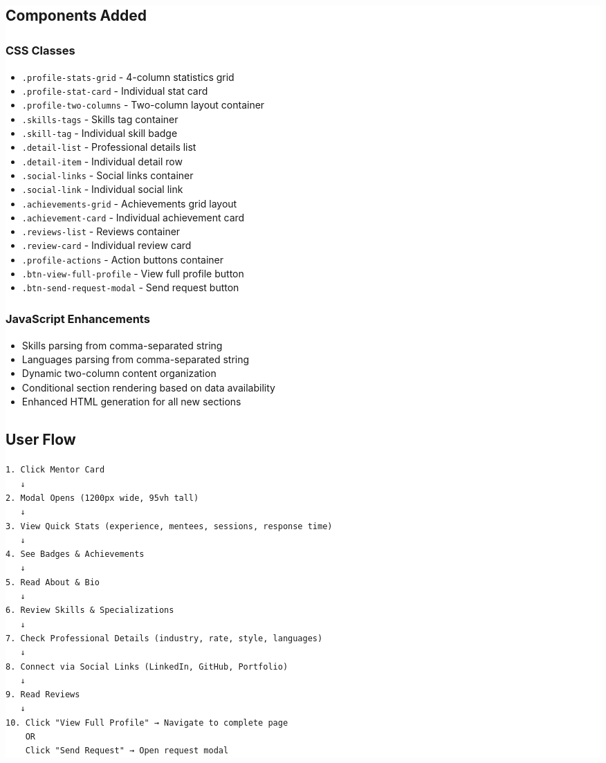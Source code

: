 ## Components Added

### CSS Classes
- `.profile-stats-grid` - 4-column statistics grid
- `.profile-stat-card` - Individual stat card
- `.profile-two-columns` - Two-column layout container
- `.skills-tags` - Skills tag container
- `.skill-tag` - Individual skill badge
- `.detail-list` - Professional details list
- `.detail-item` - Individual detail row
- `.social-links` - Social links container
- `.social-link` - Individual social link
- `.achievements-grid` - Achievements grid layout
- `.achievement-card` - Individual achievement card
- `.reviews-list` - Reviews container
- `.review-card` - Individual review card
- `.profile-actions` - Action buttons container
- `.btn-view-full-profile` - View full profile button
- `.btn-send-request-modal` - Send request button

### JavaScript Enhancements
- Skills parsing from comma-separated string
- Languages parsing from comma-separated string
- Dynamic two-column content organization
- Conditional section rendering based on data availability
- Enhanced HTML generation for all new sections

## User Flow

```
1. Click Mentor Card
   ↓
2. Modal Opens (1200px wide, 95vh tall)
   ↓
3. View Quick Stats (experience, mentees, sessions, response time)
   ↓
4. See Badges & Achievements
   ↓
5. Read About & Bio
   ↓
6. Review Skills & Specializations
   ↓
7. Check Professional Details (industry, rate, style, languages)
   ↓
8. Connect via Social Links (LinkedIn, GitHub, Portfolio)
   ↓
9. Read Reviews
   ↓
10. Click "View Full Profile" → Navigate to complete page
    OR
    Click "Send Request" → Open request modal
```
